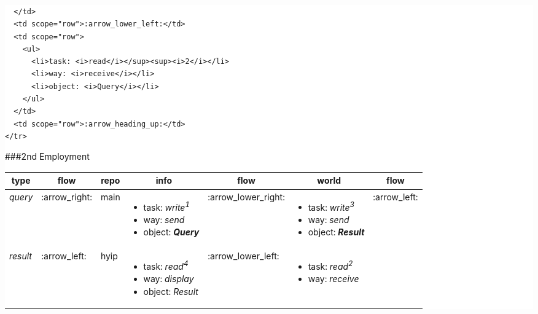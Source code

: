       </td>
      <td scope="row">:arrow_lower_left:</td>
      <td scope="row">
        <ul>
          <li>task: <i>read</i></sup><sup><i>2</i></li>
          <li>way: <i>receive</i></li>
          <li>object: <i>Query</i></li>
        </ul>
      </td>
      <td scope="row">:arrow_heading_up:</td>
    </tr>
  </tbody>
</table>
###2nd Employment
<table>
  <thead>
    <tr>
      <th>type</th>
      <th>flow</th>
      <th>repo</th>
      <th>info</th>
      <th>flow</th>
      <th>world</th>
      <th>flow</th>
    </tr>
  </thead>
  <tbody>
    <tr>
      <td scope="row"><i>query</i></td>
      <td scope="row">:arrow_right:</td>
      <td scope="row">main</td>
      <td scope="row">
        <ul>
          <li>task: <i>write</i><sup><i>1</i></sup></li>
          <li>way: <i>send</i></li>
          <li>object: <strong><i>Query</i></sup></strong></li>
        </ul>
      </td>
      <td scope="row">:arrow_lower_right:</td>
      <td scope="row">
        <ul>
          <li>task: <i>write</i><sup><i>3</i></li>
          <li>way: <i>send</i></li>
          <li>object: <strong><i>Result</i></sup></strong></li>
        </ul>
      </td>
      <td scope="row">:arrow_left:</td>
    </tr>
    <tr>
      <td scope="row"><i>result</i></td>
      <td scope="row">:arrow_left:</td>
      <td scope="row">hyip</td>
      <td scope="row">
        <ul>
          <li>task: <i>read</i></sup><sup><i>4</i></li>
          <li>way: <i>display</i></li>
          <li>object: <i>Result</i></li>
        </ul>
      </td>
      <td scope="row">:arrow_lower_left:</td>
      <td scope="row">
        <ul>
          <li>task: <i>read</i></sup><sup><i>2</i></li>
          <li>way: <i>receive</i></li>